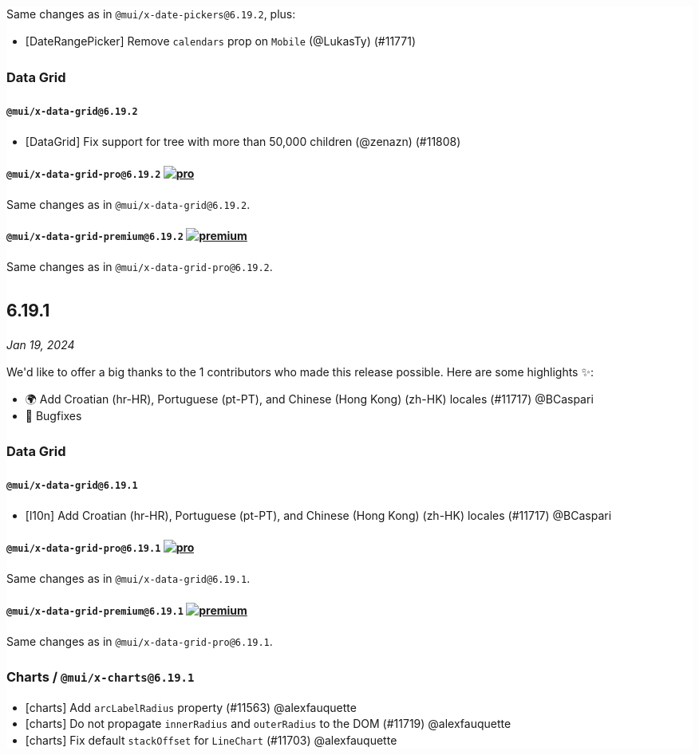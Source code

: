 Same changes as in `@mui/x-date-pickers@6.19.2`, plus:

- [DateRangePicker] Remove `calendars` prop on `Mobile` (@LukasTy) (#11771)

### Data Grid

#### `@mui/x-data-grid@6.19.2`

- [DataGrid] Fix support for tree with more than 50,000 children (@zenazn) (#11808)

#### `@mui/x-data-grid-pro@6.19.2` [![pro](https://mui.com/r/x-pro-svg)](https://mui.com/r/x-pro-svg-link 'Pro plan')

Same changes as in `@mui/x-data-grid@6.19.2`.

#### `@mui/x-data-grid-premium@6.19.2` [![premium](https://mui.com/r/x-premium-svg)](https://mui.com/r/x-premium-svg-link 'Premium plan')

Same changes as in `@mui/x-data-grid-pro@6.19.2`.

## 6.19.1

_Jan 19, 2024_

We'd like to offer a big thanks to the 1 contributors who made this release possible. Here are some highlights ✨:

- 🌍 Add Croatian (hr-HR), Portuguese (pt-PT), and Chinese (Hong Kong) (zh-HK) locales (#11717) @BCaspari
- 🐞 Bugfixes

### Data Grid

#### `@mui/x-data-grid@6.19.1`

- [l10n] Add Croatian (hr-HR), Portuguese (pt-PT), and Chinese (Hong Kong) (zh-HK) locales (#11717) @BCaspari

#### `@mui/x-data-grid-pro@6.19.1` [![pro](https://mui.com/r/x-pro-svg)](https://mui.com/r/x-pro-svg-link 'Pro plan')

Same changes as in `@mui/x-data-grid@6.19.1`.

#### `@mui/x-data-grid-premium@6.19.1` [![premium](https://mui.com/r/x-premium-svg)](https://mui.com/r/x-premium-svg-link 'Premium plan')

Same changes as in `@mui/x-data-grid-pro@6.19.1`.

### Charts / `@mui/x-charts@6.19.1`

- [charts] Add `arcLabelRadius` property (#11563) @alexfauquette
- [charts] Do not propagate `innerRadius` and `outerRadius` to the DOM (#11719) @alexfauquette
- [charts] Fix default `stackOffset` for `LineChart` (#11703) @alexfauquette
